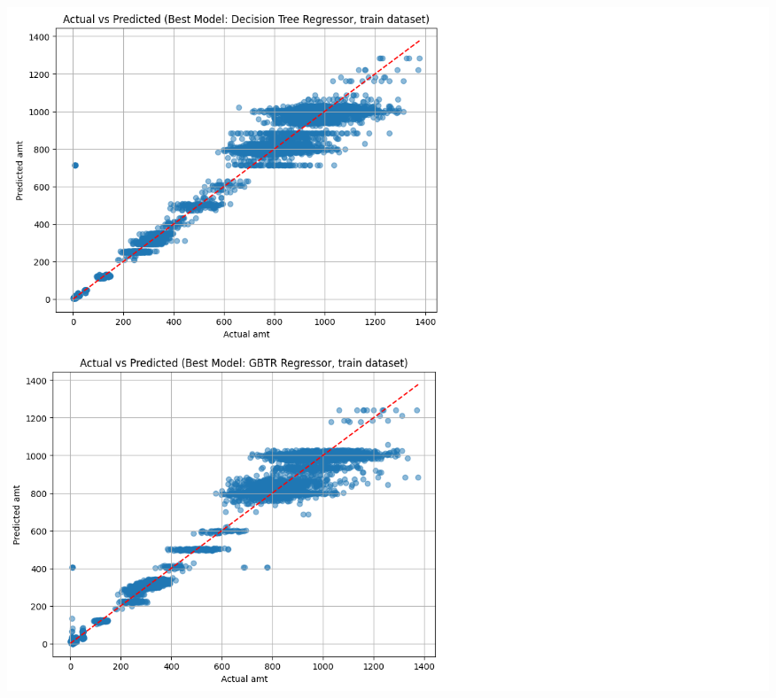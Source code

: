 <img width="500" alt="image" src="https://github.com/Ugneona/Individual_project_big_data/blob/main/dtr_train.png?raw=true" />
<img width="500" alt="image" src="https://github.com/Ugneona/Individual_project_big_data/blob/main/gbt_train.png?raw=true" />
